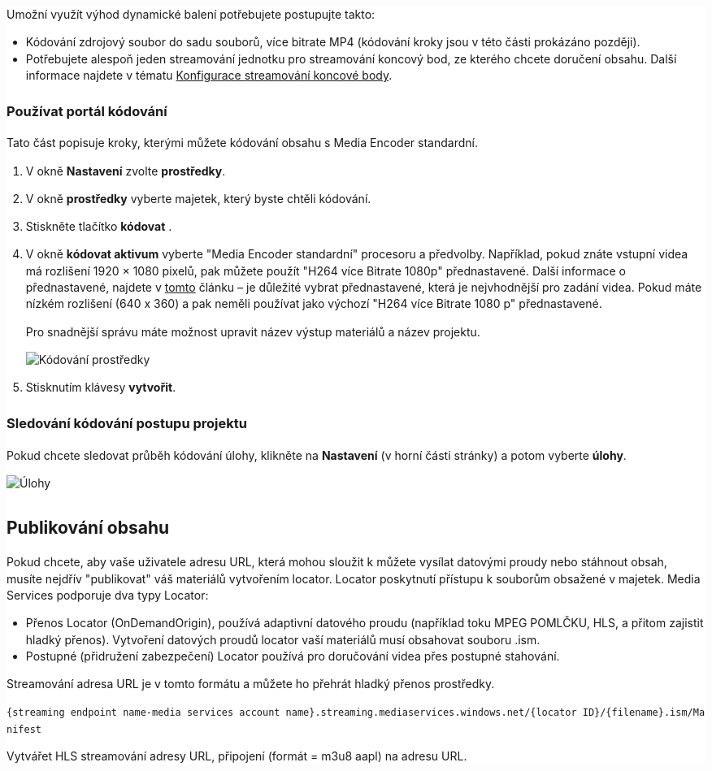 Umožní využít výhod dynamické balení potřebujete postupujte takto:

- Kódování zdrojový soubor do sadu souborů, více bitrate MP4 (kódování kroky jsou v této části prokázáno později).
- Potřebujete alespoň jeden streamování jednotku pro streamování koncový bod, ze kterého chcete doručení obsahu. Další informace najdete v tématu [Konfigurace streamování koncové body](media-services-portal-vod-get-started.md#configure-streaming-endpoints). 

### <a name="to-use-the-portal-to-encode"></a>Používat portál kódování

Tato část popisuje kroky, kterými můžete kódování obsahu s Media Encoder standardní.

1.  V okně **Nastavení** zvolte **prostředky**.  
2.  V okně **prostředky** vyberte majetek, který byste chtěli kódování.
3.  Stiskněte tlačítko **kódovat** .
4.  V okně **kódovat aktivum** vyberte "Media Encoder standardní" procesoru a předvolby. Například, pokud znáte vstupní videa má rozlišení 1920 × 1080 pixelů, pak můžete použít "H264 více Bitrate 1080p" přednastavené. Další informace o přednastavené, najdete v [tomto](https://msdn.microsoft.com/library/azure/mt269960.aspx) článku – je důležité vybrat přednastavené, která je nejvhodnější pro zadání videa. Pokud máte nízkém rozlišení (640 x 360) a pak neměli používat jako výchozí "H264 více Bitrate 1080 p" přednastavené.
    
    Pro snadnější správu máte možnost upravit název výstup materiálů a název projektu.
        
    ![Kódování prostředky](./media/media-services-portal-vod-get-started/media-services-encode1.png)
5. Stisknutím klávesy **vytvořit**.

### <a name="monitor-encoding-job-progress"></a>Sledování kódování postupu projektu

Pokud chcete sledovat průběh kódování úlohy, klikněte na **Nastavení** (v horní části stránky) a potom vyberte **úlohy**.

![Úlohy](./media/media-services-portal-vod-get-started/media-services-jobs.png)

## <a name="publish-content"></a>Publikování obsahu

Pokud chcete, aby vaše uživatele adresu URL, která mohou sloužit k můžete vysílat datovými proudy nebo stáhnout obsah, musíte nejdřív "publikovat" váš materiálů vytvořením locator. Locator poskytnutí přístupu k souborům obsažené v majetek. Media Services podporuje dva typy Locator: 

- Přenos Locator (OnDemandOrigin), používá adaptivní datového proudu (například toku MPEG POMLČKU, HLS, a přitom zajistit hladký přenos). Vytvoření datových proudů locator vaší materiálů musí obsahovat souboru .ism. 
- Postupné (přidružení zabezpečení) Locator používá pro doručování videa přes postupné stahování.


Streamování adresa URL je v tomto formátu a můžete ho přehrát hladký přenos prostředky.

    {streaming endpoint name-media services account name}.streaming.mediaservices.windows.net/{locator ID}/{filename}.ism/Manifest

Vytvářet HLS streamování adresy URL, připojení (formát = m3u8 aapl) na adresu URL.
